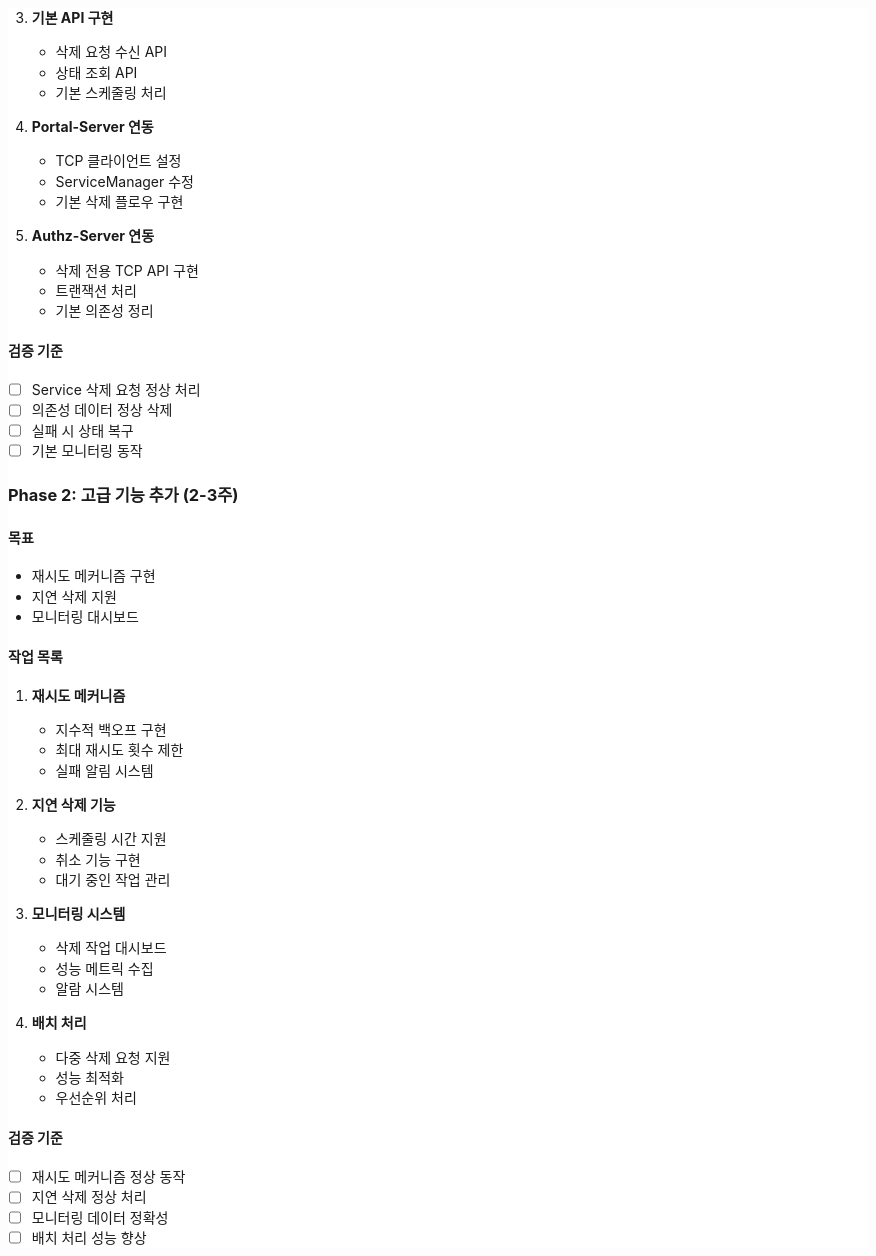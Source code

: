3. **기본 API 구현**
   - 삭제 요청 수신 API
   - 상태 조회 API
   - 기본 스케줄링 처리

4. **Portal-Server 연동**
   - TCP 클라이언트 설정
   - ServiceManager 수정
   - 기본 삭제 플로우 구현

5. **Authz-Server 연동**
   - 삭제 전용 TCP API 구현
   - 트랜잭션 처리
   - 기본 의존성 정리

#### 검증 기준
- [ ] Service 삭제 요청 정상 처리
- [ ] 의존성 데이터 정상 삭제
- [ ] 실패 시 상태 복구
- [ ] 기본 모니터링 동작

### Phase 2: 고급 기능 추가 (2-3주)

#### 목표
- 재시도 메커니즘 구현
- 지연 삭제 지원
- 모니터링 대시보드

#### 작업 목록
1. **재시도 메커니즘**
   - 지수적 백오프 구현
   - 최대 재시도 횟수 제한
   - 실패 알림 시스템

2. **지연 삭제 기능**
   - 스케줄링 시간 지원
   - 취소 기능 구현
   - 대기 중인 작업 관리

3. **모니터링 시스템**
   - 삭제 작업 대시보드
   - 성능 메트릭 수집
   - 알람 시스템

4. **배치 처리**
   - 다중 삭제 요청 지원
   - 성능 최적화
   - 우선순위 처리

#### 검증 기준
- [ ] 재시도 메커니즘 정상 동작
- [ ] 지연 삭제 정상 처리
- [ ] 모니터링 데이터 정확성
- [ ] 배치 처리 성능 향상
